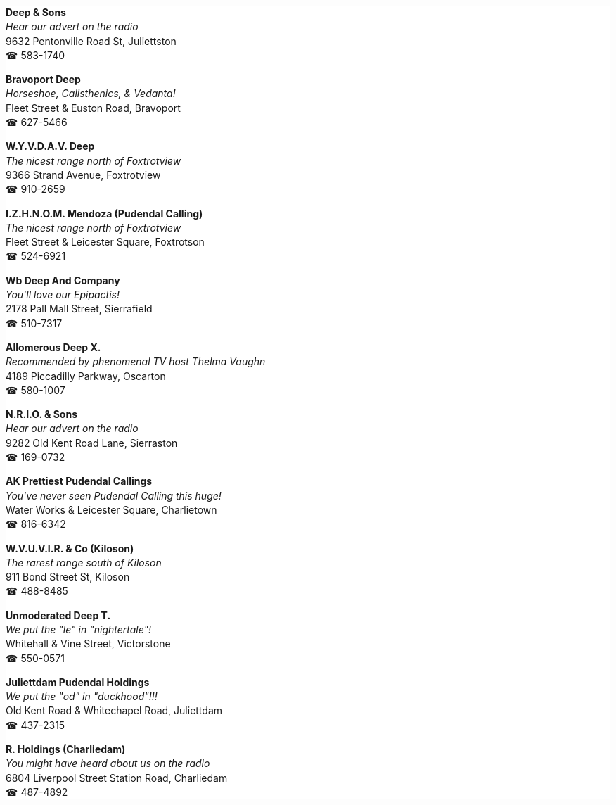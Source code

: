 **Deep & Sons**  
_Hear our advert on the radio_  
9632 Pentonville Road St, Juliettston  
☎ 583-1740

**Bravoport Deep**  
_Horseshoe, Calisthenics, & Vedanta!_  
Fleet Street & Euston Road, Bravoport  
☎ 627-5466

**W.Y.V.D.A.V. Deep**  
_The nicest range north of Foxtrotview_  
9366 Strand Avenue, Foxtrotview  
☎ 910-2659

**I.Z.H.N.O.M. Mendoza (Pudendal Calling)**  
_The nicest range north of Foxtrotview_  
Fleet Street & Leicester Square, Foxtrotson  
☎ 524-6921

**Wb Deep And Company**  
_You'll love our Epipactis!_  
2178 Pall Mall Street, Sierrafield  
☎ 510-7317

**Allomerous Deep X.**  
_Recommended by phenomenal TV host Thelma Vaughn_  
4189 Piccadilly Parkway, Oscarton  
☎ 580-1007

**N.R.I.O. & Sons**  
_Hear our advert on the radio_  
9282 Old Kent Road Lane, Sierraston  
☎ 169-0732

**AK Prettiest Pudendal Callings**  
_You've never seen Pudendal Calling this huge!_  
Water Works & Leicester Square, Charlietown  
☎ 816-6342

**W.V.U.V.I.R. & Co (Kiloson)**  
_The rarest range south of Kiloson_  
911 Bond Street St, Kiloson  
☎ 488-8485

**Unmoderated Deep T.**  
_We put the "le" in "nightertale"!_  
Whitehall & Vine Street, Victorstone  
☎ 550-0571

**Juliettdam Pudendal Holdings**  
_We put the "od" in "duckhood"!!!_  
Old Kent Road & Whitechapel Road, Juliettdam  
☎ 437-2315

**R. Holdings (Charliedam)**  
_You might have heard about us on the radio_  
6804 Liverpool Street Station Road, Charliedam  
☎ 487-4892
